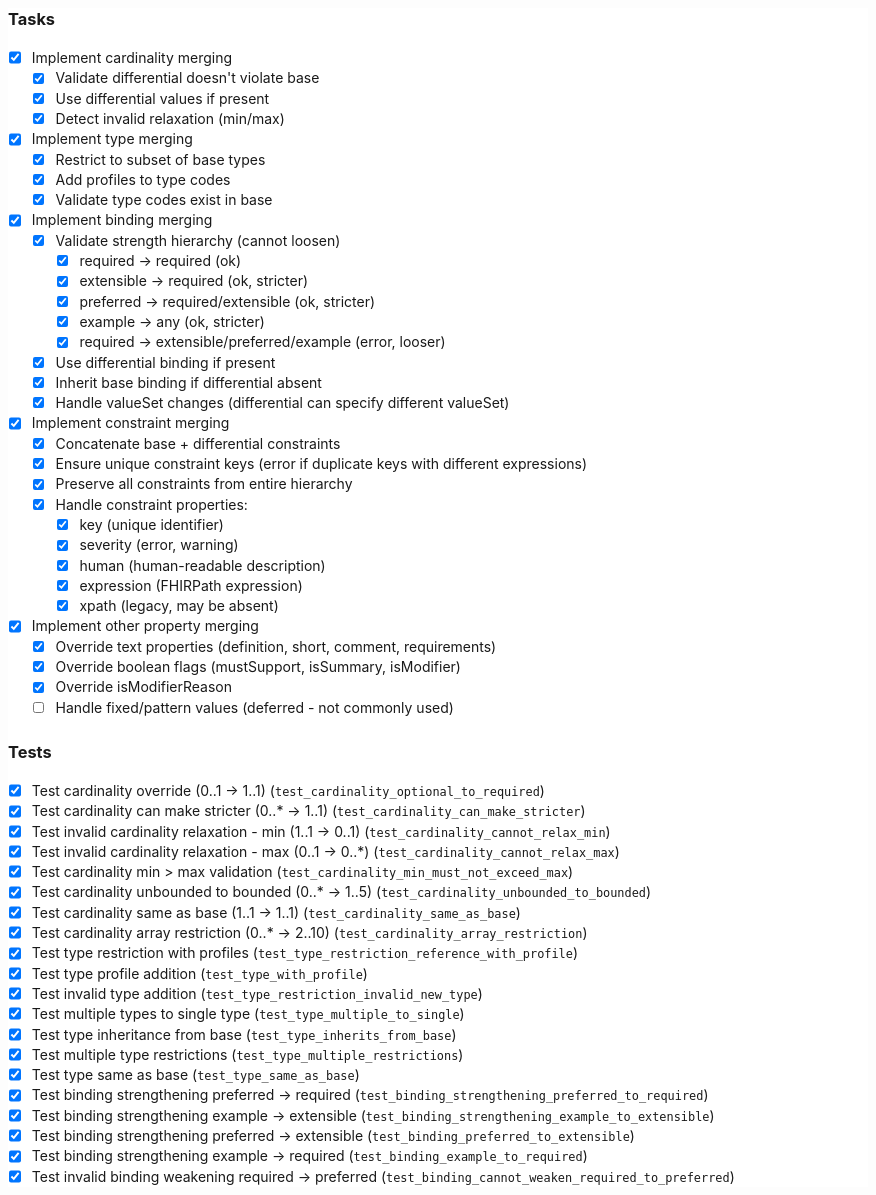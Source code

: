 ### Tasks

- [x] Implement cardinality merging
  - [x] Validate differential doesn't violate base
  - [x] Use differential values if present
  - [x] Detect invalid relaxation (min/max)

- [x] Implement type merging
  - [x] Restrict to subset of base types
  - [x] Add profiles to type codes
  - [x] Validate type codes exist in base

- [x] Implement binding merging
  - [x] Validate strength hierarchy (cannot loosen)
    - [x] required → required (ok)
    - [x] extensible → required (ok, stricter)
    - [x] preferred → required/extensible (ok, stricter)
    - [x] example → any (ok, stricter)
    - [x] required → extensible/preferred/example (error, looser)
  - [x] Use differential binding if present
  - [x] Inherit base binding if differential absent
  - [x] Handle valueSet changes (differential can specify different valueSet)

- [x] Implement constraint merging
  - [x] Concatenate base + differential constraints
  - [x] Ensure unique constraint keys (error if duplicate keys with different expressions)
  - [x] Preserve all constraints from entire hierarchy
  - [x] Handle constraint properties:
    - [x] key (unique identifier)
    - [x] severity (error, warning)
    - [x] human (human-readable description)
    - [x] expression (FHIRPath expression)
    - [x] xpath (legacy, may be absent)

- [x] Implement other property merging
  - [x] Override text properties (definition, short, comment, requirements)
  - [x] Override boolean flags (mustSupport, isSummary, isModifier)
  - [x] Override isModifierReason
  - [ ] Handle fixed/pattern values (deferred - not commonly used)

### Tests

- [x] Test cardinality override (0..1 → 1..1) (`test_cardinality_optional_to_required`)
- [x] Test cardinality can make stricter (0..* → 1..1) (`test_cardinality_can_make_stricter`)
- [x] Test invalid cardinality relaxation - min (1..1 → 0..1) (`test_cardinality_cannot_relax_min`)
- [x] Test invalid cardinality relaxation - max (0..1 → 0..*) (`test_cardinality_cannot_relax_max`)
- [x] Test cardinality min > max validation (`test_cardinality_min_must_not_exceed_max`)
- [x] Test cardinality unbounded to bounded (0..* → 1..5) (`test_cardinality_unbounded_to_bounded`)
- [x] Test cardinality same as base (1..1 → 1..1) (`test_cardinality_same_as_base`)
- [x] Test cardinality array restriction (0..* → 2..10) (`test_cardinality_array_restriction`)
- [x] Test type restriction with profiles (`test_type_restriction_reference_with_profile`)
- [x] Test type profile addition (`test_type_with_profile`)
- [x] Test invalid type addition (`test_type_restriction_invalid_new_type`)
- [x] Test multiple types to single type (`test_type_multiple_to_single`)
- [x] Test type inheritance from base (`test_type_inherits_from_base`)
- [x] Test multiple type restrictions (`test_type_multiple_restrictions`)
- [x] Test type same as base (`test_type_same_as_base`)
- [x] Test binding strengthening preferred → required (`test_binding_strengthening_preferred_to_required`)
- [x] Test binding strengthening example → extensible (`test_binding_strengthening_example_to_extensible`)
- [x] Test binding strengthening preferred → extensible (`test_binding_preferred_to_extensible`)
- [x] Test binding strengthening example → required (`test_binding_example_to_required`)
- [x] Test invalid binding weakening required → preferred (`test_binding_cannot_weaken_required_to_preferred`)